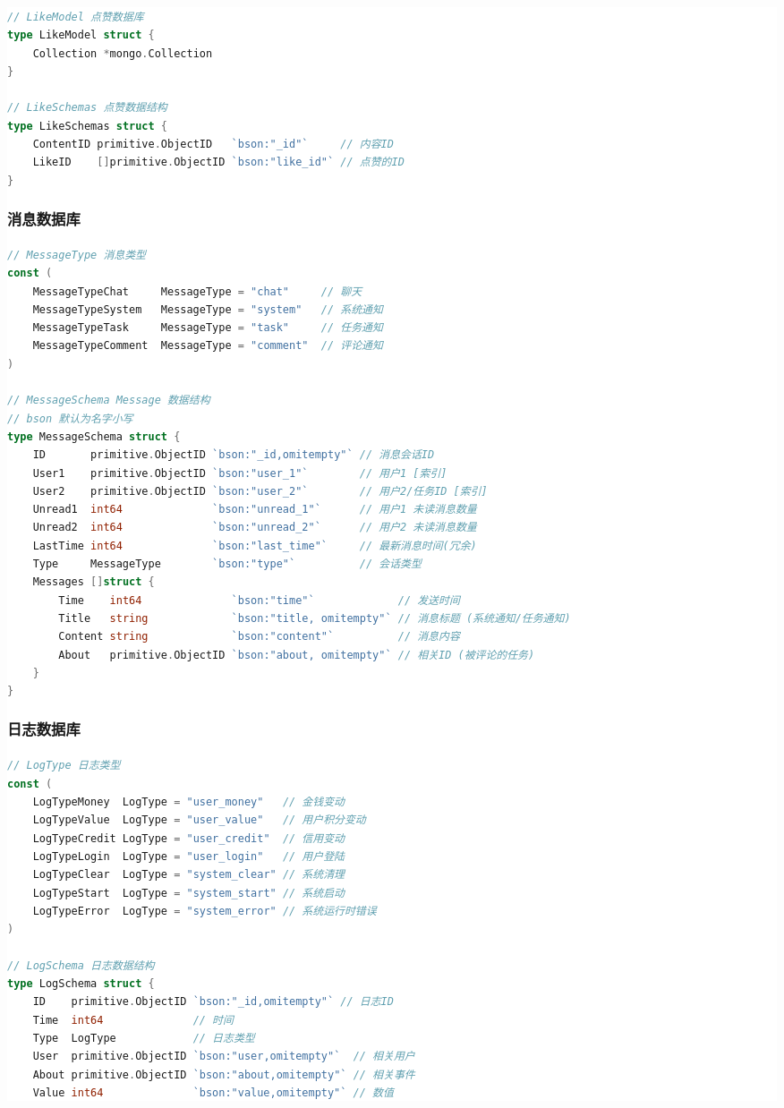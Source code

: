 ```go
// LikeModel 点赞数据库
type LikeModel struct {
    Collection *mongo.Collection
}

// LikeSchemas 点赞数据结构
type LikeSchemas struct {
    ContentID primitive.ObjectID   `bson:"_id"`     // 内容ID
    LikeID    []primitive.ObjectID `bson:"like_id"` // 点赞的ID
}
```

### 消息数据库

```go
// MessageType 消息类型
const (
    MessageTypeChat     MessageType = "chat"     // 聊天
    MessageTypeSystem   MessageType = "system"   // 系统通知
    MessageTypeTask     MessageType = "task"     // 任务通知
    MessageTypeComment  MessageType = "comment"  // 评论通知
)

// MessageSchema Message 数据结构
// bson 默认为名字小写
type MessageSchema struct {
    ID       primitive.ObjectID `bson:"_id,omitempty"` // 消息会话ID
    User1    primitive.ObjectID `bson:"user_1"`        // 用户1 [索引]
    User2    primitive.ObjectID `bson:"user_2"`        // 用户2/任务ID [索引]
    Unread1  int64              `bson:"unread_1"`      // 用户1 未读消息数量
    Unread2  int64              `bson:"unread_2"`      // 用户2 未读消息数量
    LastTime int64              `bson:"last_time"`     // 最新消息时间(冗余)
    Type     MessageType        `bson:"type"`          // 会话类型
    Messages []struct {
        Time    int64              `bson:"time"`             // 发送时间
        Title   string             `bson:"title, omitempty"` // 消息标题 (系统通知/任务通知)
        Content string             `bson:"content"`          // 消息内容
        About   primitive.ObjectID `bson:"about, omitempty"` // 相关ID (被评论的任务)
    }
}
```

### 日志数据库

```go
// LogType 日志类型
const (
    LogTypeMoney  LogType = "user_money"   // 金钱变动
    LogTypeValue  LogType = "user_value"   // 用户积分变动
    LogTypeCredit LogType = "user_credit"  // 信用变动
    LogTypeLogin  LogType = "user_login"   // 用户登陆
    LogTypeClear  LogType = "system_clear" // 系统清理
    LogTypeStart  LogType = "system_start" // 系统启动
    LogTypeError  LogType = "system_error" // 系统运行时错误
)

// LogSchema 日志数据结构
type LogSchema struct {
    ID    primitive.ObjectID `bson:"_id,omitempty"` // 日志ID
    Time  int64              // 时间
    Type  LogType            // 日志类型
    User  primitive.ObjectID `bson:"user,omitempty"`  // 相关用户
    About primitive.ObjectID `bson:"about,omitempty"` // 相关事件
    Value int64              `bson:"value,omitempty"` // 数值
```